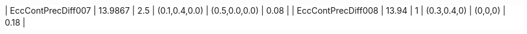 | EccContPrecDiff007 |  13.9867 |         2.5 | (0.1,0.4,0.0)  | (0.5,0.0,0.0)  |           0.08 | 
| EccContPrecDiff008 |  13.94   |         1   | (0.3,0.4,0)    | (0,0,0)        |           0.18 |
